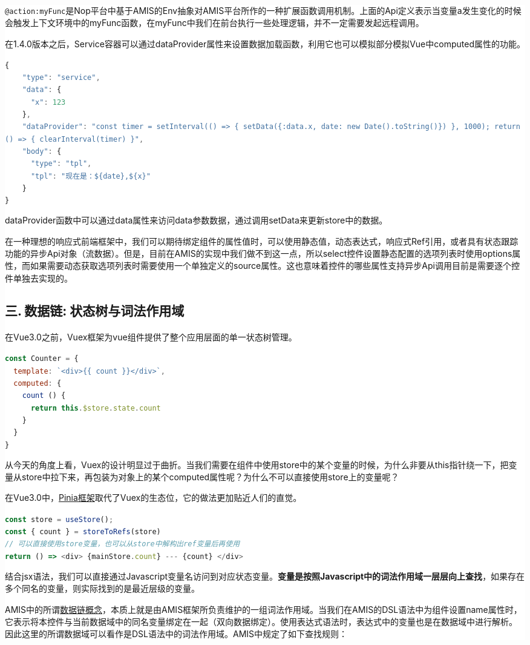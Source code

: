 `@action:myFunc`是Nop平台中基于AMIS的Env抽象对AMIS平台所作的一种扩展函数调用机制。上面的Api定义表示当变量a发生变化的时候会触发上下文环境中的myFunc函数，在myFunc中我们在前台执行一些处理逻辑，并不一定需要发起远程调用。

在1.4.0版本之后，Service容器可以通过dataProvider属性来设置数据加载函数，利用它也可以模拟部分模拟Vue中computed属性的功能。

```javascript
{
    "type": "service",
    "data": {
      "x": 123
    },
    "dataProvider": "const timer = setInterval(() => { setData({:data.x, date: new Date().toString()}) }, 1000); return () => { clearInterval(timer) }",
    "body": {
      "type": "tpl",
      "tpl": "现在是：${date},${x}"
    }
}
```

dataProvider函数中可以通过data属性来访问data参数数据，通过调用setData来更新store中的数据。

在一种理想的响应式前端框架中，我们可以期待绑定组件的属性值时，可以使用静态值，动态表达式，响应式Ref引用，或者具有状态跟踪功能的异步Api对象（流数据）。但是，目前在AMIS的实现中我们做不到这一点，所以select控件设置静态配置的选项列表时使用options属性，而如果需要动态获取选项列表时需要使用一个单独定义的source属性。这也意味着控件的哪些属性支持异步Api调用目前是需要逐个控件单独去实现的。

## 三. 数据链: 状态树与词法作用域

在Vue3.0之前，Vuex框架为vue组件提供了整个应用层面的单一状态树管理。

```javascript
const Counter = {
  template: `<div>{{ count }}</div>`,
  computed: {
    count () {
      return this.$store.state.count
    }
  }
}
```

从今天的角度上看，Vuex的设计明显过于曲折。当我们需要在组件中使用store中的某个变量的时候，为什么非要从this指针绕一下，把变量从store中拉下来，再包装为对象上的某个computed属性呢？为什么不可以直接使用store上的变量呢？

在Vue3.0中，[Pinia框架](https://pinia.web3doc.top/introduction.html)取代了Vuex的生态位，它的做法更加贴近人们的直觉。

```javascript
const store = useStore();
const { count } = storeToRefs(store)
// 可以直接使用store变量，也可以从store中解构出ref变量后再使用
return () => <div> {mainStore.count} --- {count} </div>
```

结合jsx语法，我们可以直接通过Javascript变量名访问到对应状态变量。**变量是按照Javascript中的词法作用域一层层向上查找**，如果存在多个同名的变量，则实际找到的是最近层级的变量。

AMIS中的所谓[数据链概念](https://aisuda.bce.baidu.com/amis/zh-CN/docs/concepts/datascope-and-datachain)，本质上就是由AMIS框架所负责维护的一组词法作用域。当我们在AMIS的DSL语法中为组件设置name属性时，它表示将本控件与当前数据域中的同名变量绑定在一起（双向数据绑定）。使用表达式语法时，表达式中的变量也是在数据域中进行解析。因此这里的所谓数据域可以看作是DSL语法中的词法作用域。AMIS中规定了如下查找规则：
